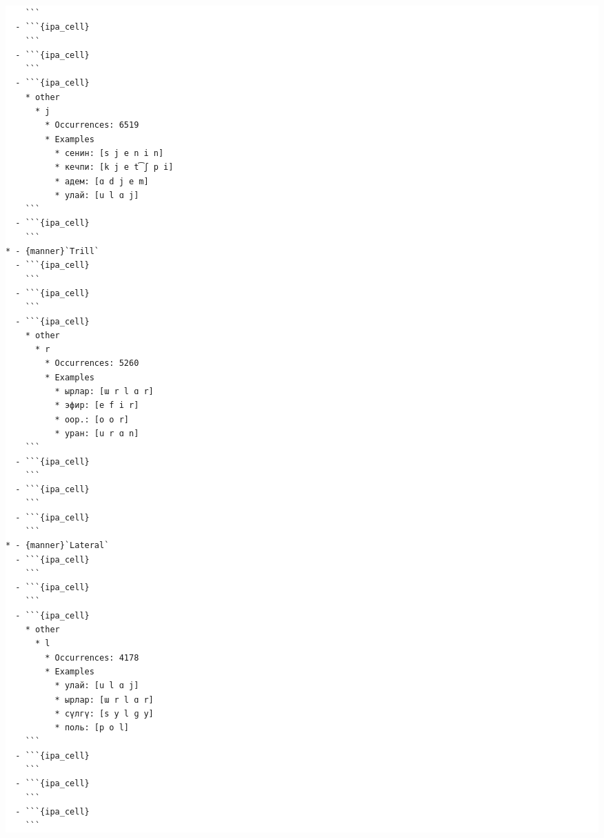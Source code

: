 ``````{list-table}
    ```
  - ```{ipa_cell}
    ```
  - ```{ipa_cell}
    ```
  - ```{ipa_cell}
    * other
      * j
        * Occurrences: 6519
        * Examples
          * сенин: [s j e n i n]
          * кечпи: [k j e t͡ʃ p i]
          * адем: [ɑ d j e m]
          * улай: [u l ɑ j]
    ```
  - ```{ipa_cell}
    ```
* - {manner}`Trill`
  - ```{ipa_cell}
    ```
  - ```{ipa_cell}
    ```
  - ```{ipa_cell}
    * other
      * r
        * Occurrences: 5260
        * Examples
          * ырлар: [ɯ r l ɑ r]
          * эфир: [e f i r]
          * оор.: [o o r]
          * уран: [u r ɑ n]
    ```
  - ```{ipa_cell}
    ```
  - ```{ipa_cell}
    ```
  - ```{ipa_cell}
    ```
* - {manner}`Lateral`
  - ```{ipa_cell}
    ```
  - ```{ipa_cell}
    ```
  - ```{ipa_cell}
    * other
      * l
        * Occurrences: 4178
        * Examples
          * улай: [u l ɑ j]
          * ырлар: [ɯ r l ɑ r]
          * сүлгү: [s y l ɡ y]
          * поль: [p o l]
    ```
  - ```{ipa_cell}
    ```
  - ```{ipa_cell}
    ```
  - ```{ipa_cell}
    ```
``````
